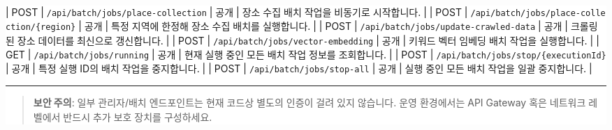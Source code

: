 | POST | `/api/batch/jobs/place-collection` | 공개 | 장소 수집 배치 작업을 비동기로 시작합니다. |
| POST | `/api/batch/jobs/place-collection/{region}` | 공개 | 특정 지역에 한정해 장소 수집 배치를 실행합니다. |
| POST | `/api/batch/jobs/update-crawled-data` | 공개 | 크롤링된 장소 데이터를 최신으로 갱신합니다. |
| POST | `/api/batch/jobs/vector-embedding` | 공개 | 키워드 벡터 임베딩 배치 작업을 실행합니다. |
| GET | `/api/batch/jobs/running` | 공개 | 현재 실행 중인 모든 배치 작업 정보를 조회합니다. |
| POST | `/api/batch/jobs/stop/{executionId}` | 공개 | 특정 실행 ID의 배치 작업을 중지합니다. |
| POST | `/api/batch/jobs/stop-all` | 공개 | 실행 중인 모든 배치 작업을 일괄 중지합니다. |

---

> **보안 주의**: 일부 관리자/배치 엔드포인트는 현재 코드상 별도의 인증이 걸려 있지 않습니다. 운영 환경에서는 API Gateway 혹은 네트워크 레벨에서 반드시 추가 보호 장치를 구성하세요.
